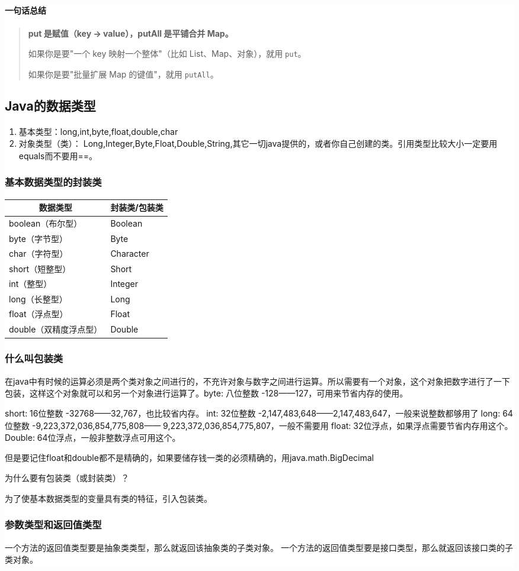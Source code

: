#### **一句话总结**

> **put 是赋值（key -> value），putAll 是平铺合并 Map。**
>
> 如果你是要"一个 key 映射一个整体"（比如 List、Map、对象），就用 `put`。
>
> 如果你是要"批量扩展 Map 的键值"，就用 `putAll`。

## Java的数据类型

1. 基本类型：long,int,byte,float,double,char
2. 对象类型（类）： Long,Integer,Byte,Float,Double,String,其它一切java提供的，或者你自己创建的类。引用类型比较大小一定要用equals而不要用==。

### 基本数据类型的封装类

| 数据类型               | 封装类/包装类 |
| ---------------------- | ------------- |
| boolean（布尔型）      | Boolean       |
| byte（字节型）         | Byte          |
| char（字符型）         | Character     |
| short（短整型）        | Short         |
| int（整型）            | Integer       |
| long（长整型）         | Long          |
| float（浮点型）        | Float         |
| double（双精度浮点型） | Double        |

### **什么叫包装类**

在java中有时候的运算必须是两个类对象之间进行的，不充许对象与数字之间进行运算。所以需要有一个对象，这个对象把数字进行了一下包装，这样这个对象就可以和另一个对象进行运算了。byte: 八位整数 -128——127，可用来节省内存的使用。

short: 16位整数 -32768——32,767，也比较省内存。
int: 32位整数 -2,147,483,648——2,147,483,647，一般来说整数都够用了
long: 64位整数 -9,223,372,036,854,775,808—— 9,223,372,036,854,775,807，一般不需要用
float: 32位浮点，如果浮点需要节省内存用这个。
Double: 64位浮点，一般非整数浮点可用这个。

但是要记住float和double都不是精确的，如果要储存钱一类的必须精确的，用java.math.BigDecimal

为什么要有包装类（或封装类）？

为了使基本数据类型的变量具有类的特征，引入包装类。

### 参数类型和返回值类型

一个方法的返回值类型要是抽象类类型，那么就返回该抽象类的子类对象。
一个方法的返回值类型要是接口类型，那么就返回该接口类的子类对象。

